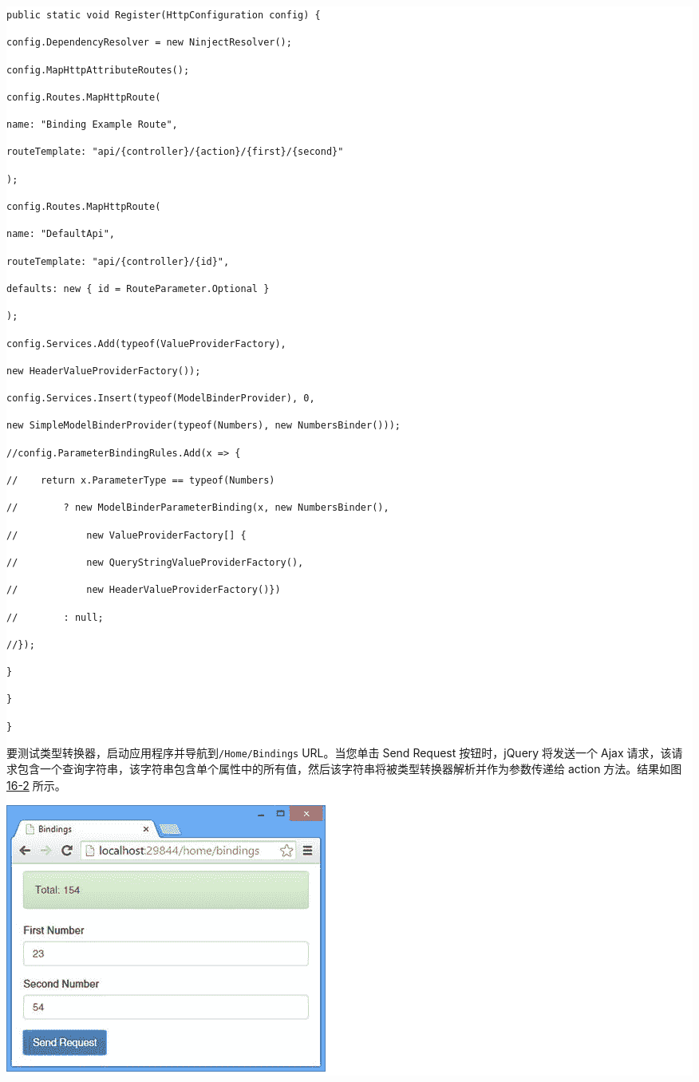 `public static void Register(HttpConfiguration config) {`

`config.DependencyResolver = new NinjectResolver();`

`config.MapHttpAttributeRoutes();`

`config.Routes.MapHttpRoute(`

`name: "Binding Example Route",`

`routeTemplate: "api/{controller}/{action}/{first}/{second}"`

`);`

`config.Routes.MapHttpRoute(`

`name: "DefaultApi",`

`routeTemplate: "api/{controller}/{id}",`

`defaults: new { id = RouteParameter.Optional }`

`);`

`config.Services.Add(typeof(ValueProviderFactory),`

`new HeaderValueProviderFactory());`

`config.Services.Insert(typeof(ModelBinderProvider), 0,`

`new SimpleModelBinderProvider(typeof(Numbers), new NumbersBinder()));`

`//config.ParameterBindingRules.Add(x => {`

`//    return x.ParameterType == typeof(Numbers)`

`//        ? new ModelBinderParameterBinding(x, new NumbersBinder(),`

`//            new ValueProviderFactory[] {`

`//            new QueryStringValueProviderFactory(),`

`//            new HeaderValueProviderFactory()})`

`//        : null;`

`//});`

`}`

`}`

`}`

要测试类型转换器，启动应用程序并导航到`/Home/Bindings` URL。当您单击 Send Request 按钮时，jQuery 将发送一个 Ajax 请求，该请求包含一个查询字符串，该字符串包含单个属性中的所有值，然后该字符串将被类型转换器解析并作为参数传递给 action 方法。结果如图 [16-2](#Fig2) 所示。

![A978-1-4842-0085-8_16_Fig2_HTML.jpg](img/A978-1-4842-0085-8_16_Fig2_HTML.jpg)
